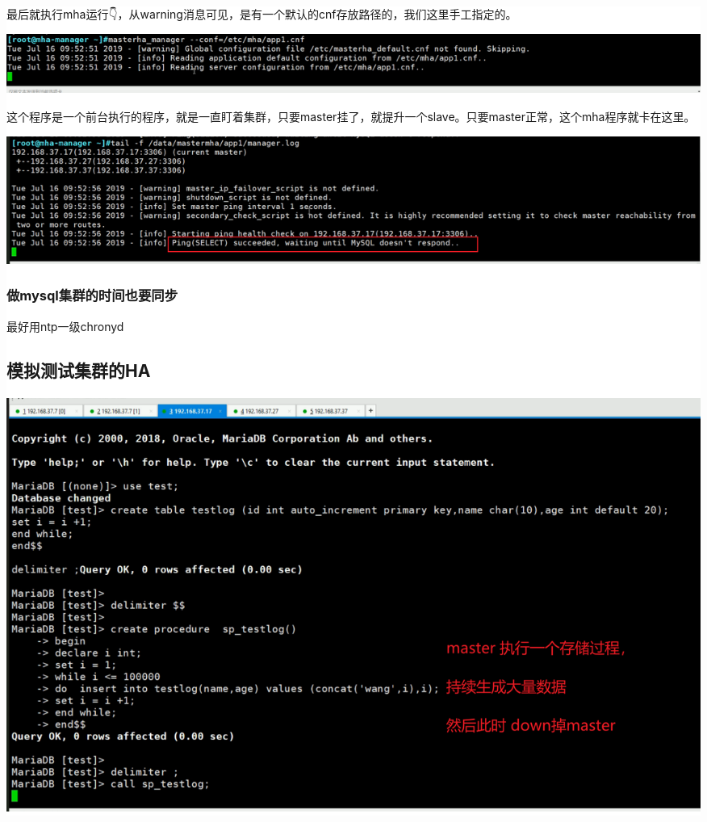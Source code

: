 

最后就执行mha运行👇，从warning消息可见，是有一个默认的cnf存放路径的，我们这里手工指定的。

![image-20230918181647357](6-mysql的主从复制高可用性解决方案MHA.assets/image-20230918181647357.png)

这个程序是一个前台执行的程序，就是一直盯着集群，只要master挂了，就提升一个slave。只要master正常，这个mha程序就卡在这里。



![image-20230918182142006](6-mysql的主从复制高可用性解决方案MHA.assets/image-20230918182142006.png)





### 做mysql集群的时间也要同步

最好用ntp一级chronyd







## 模拟测试集群的HA

![image-20230918182617497](6-mysql的主从复制高可用性解决方案MHA.assets/image-20230918182617497.png)
